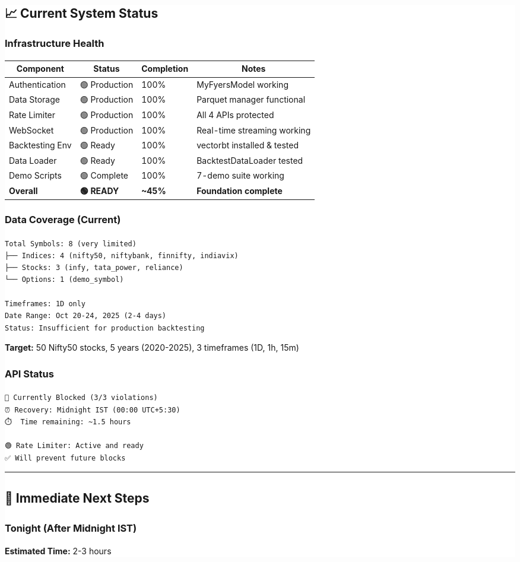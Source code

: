 
## 📈 Current System Status

### Infrastructure Health
| Component | Status | Completion | Notes |
|-----------|--------|------------|-------|
| Authentication | 🟢 Production | 100% | MyFyersModel working |
| Data Storage | 🟢 Production | 100% | Parquet manager functional |
| Rate Limiter | 🟢 Production | 100% | All 4 APIs protected |
| WebSocket | 🟢 Production | 100% | Real-time streaming working |
| Backtesting Env | 🟢 Ready | 100% | vectorbt installed & tested |
| Data Loader | 🟢 Ready | 100% | BacktestDataLoader tested |
| Demo Scripts | 🟢 Complete | 100% | 7-demo suite working |
| **Overall** | **🟢 READY** | **~45%** | **Foundation complete** |

### Data Coverage (Current)
```
Total Symbols: 8 (very limited)
├── Indices: 4 (nifty50, niftybank, finnifty, indiavix)
├── Stocks: 3 (infy, tata_power, reliance)
└── Options: 1 (demo_symbol)

Timeframes: 1D only
Date Range: Oct 20-24, 2025 (2-4 days)
Status: Insufficient for production backtesting
```

**Target:** 50 Nifty50 stocks, 5 years (2020-2025), 3 timeframes (1D, 1h, 15m)

### API Status
```
🔴 Currently Blocked (3/3 violations)
⏰ Recovery: Midnight IST (00:00 UTC+5:30)
⏱️  Time remaining: ~1.5 hours

🟢 Rate Limiter: Active and ready
✅ Will prevent future blocks
```

---

## 🚀 Immediate Next Steps

### Tonight (After Midnight IST)
**Estimated Time:** 2-3 hours
